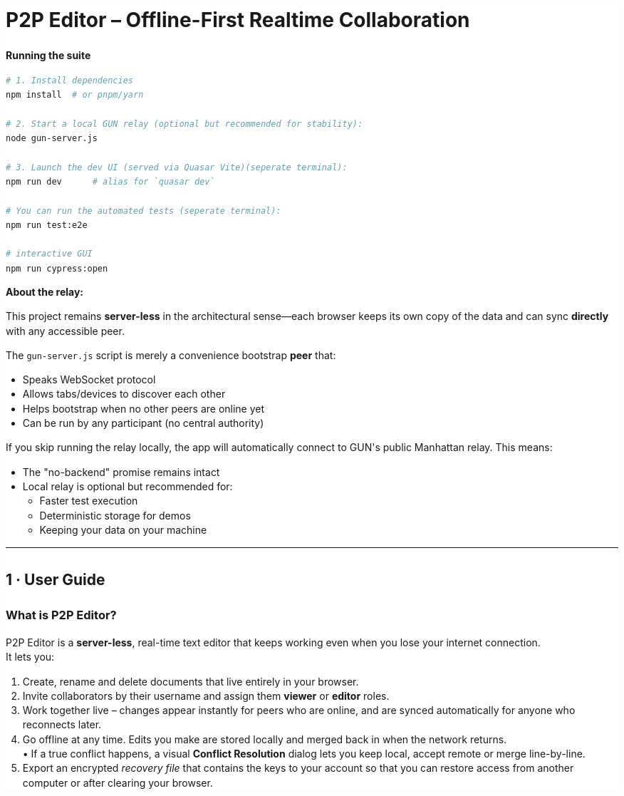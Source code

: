 # P2P Editor – Offline-First Realtime Collaboration

**Running the suite**

```bash
# 1. Install dependencies
npm install  # or pnpm/yarn

# 2. Start a local GUN relay (optional but recommended for stability):
node gun-server.js

# 3. Launch the dev UI (served via Quasar Vite)(seperate terminal):
npm run dev      # alias for `quasar dev`

# You can run the automated tests (seperate terminal):
npm run test:e2e

# interactive GUI
npm run cypress:open
```

**About the relay:**

This project remains **server-less** in the architectural sense—each browser keeps its own copy of the data and can sync **directly** with any accessible peer.

The `gun-server.js` script is merely a convenience bootstrap **peer** that:

- Speaks WebSocket protocol
- Allows tabs/devices to discover each other
- Helps bootstrap when no other peers are online yet
- Can be run by any participant (no central authority)

If you skip running the relay locally, the app will automatically connect to GUN's public Manhattan relay. This means:

- The "no-backend" promise remains intact
- Local relay is optional but recommended for:
  - Faster test execution
  - Deterministic storage for demos
  - Keeping your data on your machine

---

## 1 · User Guide

### What is P2P Editor?

P2P Editor is a **server-less**, real-time text editor that keeps working even when you lose your internet connection.  
It lets you:

1. Create, rename and delete documents that live entirely in your browser.
2. Invite collaborators by their username and assign them **viewer** or **editor** roles.
3. Work together live – changes appear instantly for peers who are online, and are synced automatically for anyone who reconnects later.
4. Go offline at any time. Edits you make are stored locally and merged back in when the network returns.  
   • If a true conflict happens, a visual **Conflict Resolution** dialog lets you keep local, accept remote or merge line-by-line.
5. Export an encrypted _recovery file_ that contains the keys to your account so that you can restore access from another computer or after clearing your browser.
